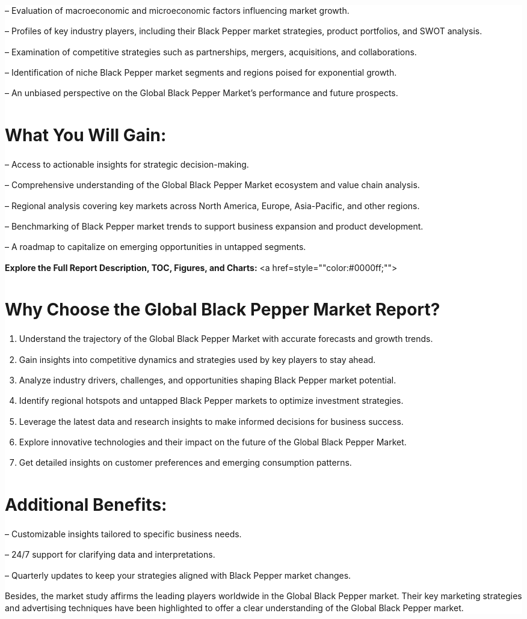 – Evaluation of macroeconomic and microeconomic factors influencing market growth.

– Profiles of key industry players, including their Black Pepper market strategies, product portfolios, and SWOT analysis.

– Examination of competitive strategies such as partnerships, mergers, acquisitions, and collaborations.

– Identification of niche Black Pepper market segments and regions poised for exponential growth.

– An unbiased perspective on the Global Black Pepper Market’s performance and future prospects.

# <strong>What You Will Gain:</strong>

– Access to actionable insights for strategic decision-making.

– Comprehensive understanding of the Global Black Pepper Market ecosystem and value chain analysis.

– Regional analysis covering key markets across North America, Europe, Asia-Pacific, and other regions.

– Benchmarking of Black Pepper market trends to support business expansion and product development.

– A roadmap to capitalize on emerging opportunities in untapped segments.

<strong>Explore the Full Report Description, TOC, Figures, and Charts:</strong>
<a href=style=""color:#0000ff;""></a>

# <strong>Why Choose the Global Black Pepper Market Report?</strong>

1. Understand the trajectory of the Global Black Pepper Market with accurate forecasts and growth trends.

2. Gain insights into competitive dynamics and strategies used by key players to stay ahead.

3. Analyze industry drivers, challenges, and opportunities shaping Black Pepper market potential.

4. Identify regional hotspots and untapped Black Pepper markets to optimize investment strategies.

5. Leverage the latest data and research insights to make informed decisions for business success.

6. Explore innovative technologies and their impact on the future of the Global Black Pepper Market.

7. Get detailed insights on customer preferences and emerging consumption patterns.

# <strong>Additional Benefits:</strong>

– Customizable insights tailored to specific business needs.

– 24/7 support for clarifying data and interpretations.

– Quarterly updates to keep your strategies aligned with Black Pepper market changes.

Besides, the market study affirms the leading players worldwide in the Global Black Pepper market. Their key marketing strategies and advertising techniques have been highlighted to offer a clear understanding of the Global Black Pepper market.
